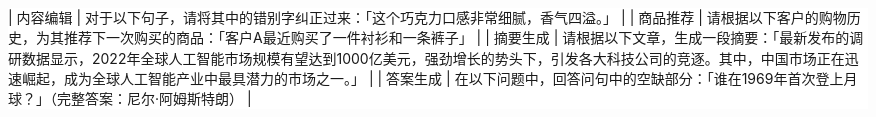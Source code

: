 | 内容编辑                                      | 对于以下句子，请将其中的错别字纠正过来：「这个巧克力口感非常细腻，香气四溢。」                                                                                                                                                                                                                                                                                                                                                                                                                                                                                                                                                                                                                                                                                                                                                                                                                                                                                                                                                                                                                                                                                                                                                                                                                                                       |
| 商品推荐                                      | 请根据以下客户的购物历史，为其推荐下一次购买的商品：「客户A最近购买了一件衬衫和一条裤子」                                                                                                                                                                                                                                                                                                                                                                                                                                                                                                                                                                                                                                                                                                                                                                                                                                                                                                                                                                                                                                                                                                                                                                                               |
| 摘要生成                                      | 请根据以下文章，生成一段摘要：「最新发布的调研数据显示，2022年全球人工智能市场规模有望达到1000亿美元，强劲增长的势头下，引发各大科技公司的竞逐。其中，中国市场正在迅速崛起，成为全球人工智能产业中最具潜力的市场之一。」                                                                                                                                                                                                                                                                                                                                                                                                                                                                                                                                                                                                                                                                                                                                                                                                                                                                                                                                                                                                                                                                   |
| 答案生成                                      | 在以下问题中，回答问句中的空缺部分：「谁在1969年首次登上月球？」（完整答案：尼尔·阿姆斯特朗）                                                                                                                                                                                                                                                                                                                                                                                                                                                                                                                                                                                                                                                                                                                                                                                                                                                                                                                                                                                                                                                                                                                                                                                                                          |
